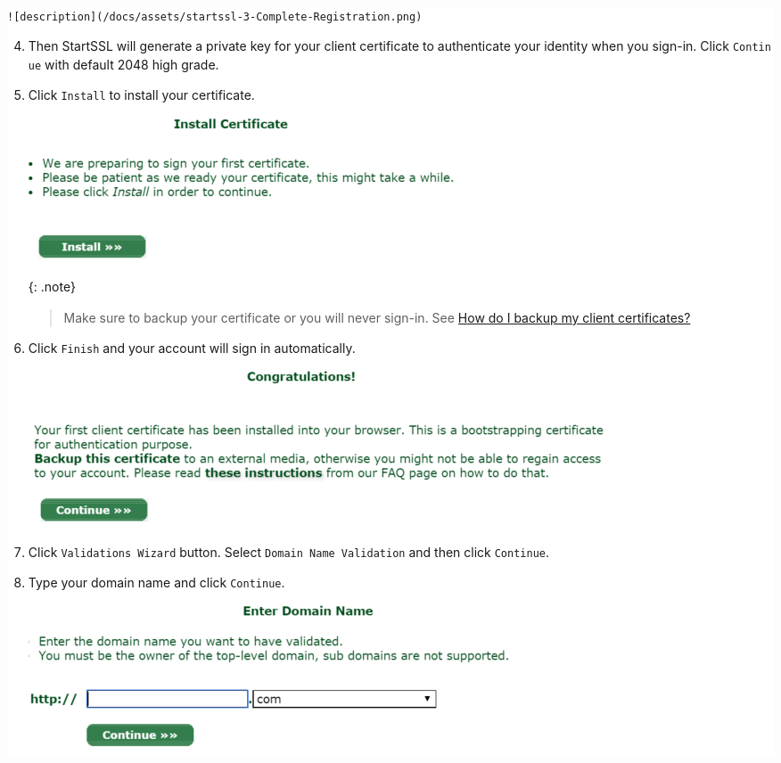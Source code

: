     ![description](/docs/assets/startssl-3-Complete-Registration.png)
    
4. Then StartSSL will generate a private key for your client certificate to authenticate your identity when you sign-in. Click `Continue` with default 2048 high grade. 

5. Click `Install` to install your certificate.

    ![description](/docs/assets/startssl-4-Install-Certificate.png)

    {: .note}
    >
    >Make sure to backup your certificate or you will never sign-in. See [How do I backup my client certificates?](https://www.startssl.com/?app=25#4)
    
6. Click `Finish` and your account will sign in automatically.

    ![description](/docs/assets/startssl-5-Congratulations.png)

7. Click `Validations Wizard` button. Select `Domain Name Validation` and then click `Continue`. 

8. Type your domain name and click `Continue`.

    ![description](/docs/assets/startssl-6-Enter-Domain-Name.png)
    